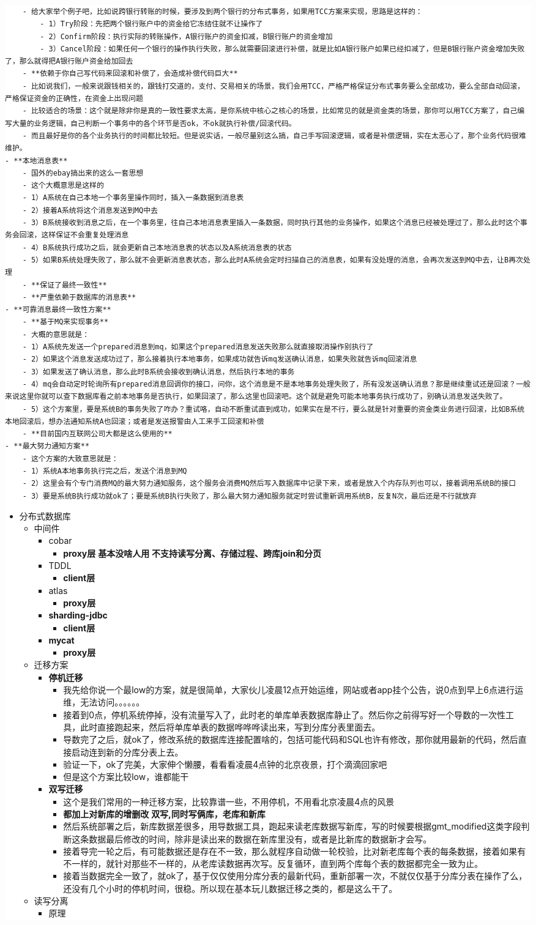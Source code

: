         - 给大家举个例子吧，比如说跨银行转账的时候，要涉及到两个银行的分布式事务，如果用TCC方案来实现，思路是这样的：
            - 1）Try阶段：先把两个银行账户中的资金给它冻结住就不让操作了
            - 2）Confirm阶段：执行实际的转账操作，A银行账户的资金扣减，B银行账户的资金增加
            - 3）Cancel阶段：如果任何一个银行的操作执行失败，那么就需要回滚进行补偿，就是比如A银行账户如果已经扣减了，但是B银行账户资金增加失败了，那么就得把A银行账户资金给加回去
        - **依赖于你自己写代码来回滚和补偿了，会造成补偿代码巨大**
        - 比如说我们，一般来说跟钱相关的，跟钱打交道的，支付、交易相关的场景，我们会用TCC，严格严格保证分布式事务要么全部成功，要么全部自动回滚，严格保证资金的正确性，在资金上出现问题
        - 比较适合的场景：这个就是除非你是真的一致性要求太高，是你系统中核心之核心的场景，比如常见的就是资金类的场景，那你可以用TCC方案了，自己编写大量的业务逻辑，自己判断一个事务中的各个环节是否ok，不ok就执行补偿/回滚代码。
        - 而且最好是你的各个业务执行的时间都比较短。但是说实话，一般尽量别这么搞，自己手写回滚逻辑，或者是补偿逻辑，实在太恶心了，那个业务代码很难维护。
    - **本地消息表**
        - 国外的ebay搞出来的这么一套思想
        - 这个大概意思是这样的
        - 1）A系统在自己本地一个事务里操作同时，插入一条数据到消息表
        - 2）接着A系统将这个消息发送到MQ中去
        - 3）B系统接收到消息之后，在一个事务里，往自己本地消息表里插入一条数据，同时执行其他的业务操作，如果这个消息已经被处理过了，那么此时这个事务会回滚，这样保证不会重复处理消息
        - 4）B系统执行成功之后，就会更新自己本地消息表的状态以及A系统消息表的状态
        - 5）如果B系统处理失败了，那么就不会更新消息表状态，那么此时A系统会定时扫描自己的消息表，如果有没处理的消息，会再次发送到MQ中去，让B再次处理
        - **保证了最终一致性**
        - **严重依赖于数据库的消息表**
    - **可靠消息最终一致性方案**
        - **基于MQ来实现事务**
        - 大概的意思就是：
        - 1）A系统先发送一个prepared消息到mq，如果这个prepared消息发送失败那么就直接取消操作别执行了
        - 2）如果这个消息发送成功过了，那么接着执行本地事务，如果成功就告诉mq发送确认消息，如果失败就告诉mq回滚消息
        - 3）如果发送了确认消息，那么此时B系统会接收到确认消息，然后执行本地的事务
        - 4）mq会自动定时轮询所有prepared消息回调你的接口，问你，这个消息是不是本地事务处理失败了，所有没发送确认消息？那是继续重试还是回滚？一般来说这里你就可以查下数据库看之前本地事务是否执行，如果回滚了，那么这里也回滚吧。这个就是避免可能本地事务执行成功了，别确认消息发送失败了。
        - 5）这个方案里，要是系统B的事务失败了咋办？重试咯，自动不断重试直到成功，如果实在是不行，要么就是针对重要的资金类业务进行回滚，比如B系统本地回滚后，想办法通知系统A也回滚；或者是发送报警由人工来手工回滚和补偿
        - **目前国内互联网公司大都是这么使用的**
    - **最大努力通知方案**
        - 这个方案的大致意思就是：
        - 1）系统A本地事务执行完之后，发送个消息到MQ
        - 2）这里会有个专门消费MQ的最大努力通知服务，这个服务会消费MQ然后写入数据库中记录下来，或者是放入个内存队列也可以，接着调用系统B的接口
        - 3）要是系统B执行成功就ok了；要是系统B执行失败了，那么最大努力通知服务就定时尝试重新调用系统B，反复N次，最后还是不行就放弃
- 分布式数据库
    - 中间件
        - cobar
            - **proxy层** **基本没啥人用** **不支持读写分离、存储过程、跨库join和分页**
        - TDDL
            - **client层**
        - atlas
            - **proxy层**
        - **sharding-jdbc**
            - **client层**
        - **mycat**
            - **proxy层**
    - 迁移方案
        - **停机迁移**
            - 我先给你说一个最low的方案，就是很简单，大家伙儿凌晨12点开始运维，网站或者app挂个公告，说0点到早上6点进行运维，无法访问。。。。。。
            - 接着到0点，停机系统停掉，没有流量写入了，此时老的单库单表数据库静止了。然后你之前得写好一个导数的一次性工具，此时直接跑起来，然后将单库单表的数据哗哗哗读出来，写到分库分表里面去。
            - 导数完了之后，就ok了，修改系统的数据库连接配置啥的，包括可能代码和SQL也许有修改，那你就用最新的代码，然后直接启动连到新的分库分表上去。
            - 验证一下，ok了完美，大家伸个懒腰，看看看凌晨4点钟的北京夜景，打个滴滴回家吧
            - 但是这个方案比较low，谁都能干
        - **双写迁移**
            - 这个是我们常用的一种迁移方案，比较靠谱一些，不用停机，不用看北京凌晨4点的风景
            - **都加上对新库的增删改** **双写,同时写俩库，老库和新库**
            - 然后系统部署之后，新库数据差很多，用导数据工具，跑起来读老库数据写新库，写的时候要根据gmt_modified这类字段判断这条数据最后修改的时间，除非是读出来的数据在新库里没有，或者是比新库的数据新才会写。
            - 接着导完一轮之后，有可能数据还是存在不一致，那么就程序自动做一轮校验，比对新老库每个表的每条数据，接着如果有不一样的，就针对那些不一样的，从老库读数据再次写。反复循环，直到两个库每个表的数据都完全一致为止。
            - 接着当数据完全一致了，就ok了，基于仅仅使用分库分表的最新代码，重新部署一次，不就仅仅基于分库分表在操作了么，还没有几个小时的停机时间，很稳。所以现在基本玩儿数据迁移之类的，都是这么干了。
    - 读写分离
        - 原理